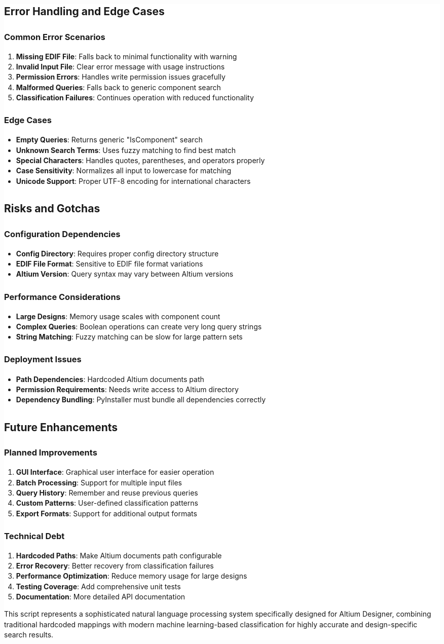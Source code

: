 ## Error Handling and Edge Cases

### Common Error Scenarios
1. **Missing EDIF File**: Falls back to minimal functionality with warning
2. **Invalid Input File**: Clear error message with usage instructions
3. **Permission Errors**: Handles write permission issues gracefully
4. **Malformed Queries**: Falls back to generic component search
5. **Classification Failures**: Continues operation with reduced functionality

### Edge Cases
- **Empty Queries**: Returns generic "IsComponent" search
- **Unknown Search Terms**: Uses fuzzy matching to find best match
- **Special Characters**: Handles quotes, parentheses, and operators properly
- **Case Sensitivity**: Normalizes all input to lowercase for matching
- **Unicode Support**: Proper UTF-8 encoding for international characters

## Risks and Gotchas

### Configuration Dependencies
- **Config Directory**: Requires proper config directory structure
- **EDIF File Format**: Sensitive to EDIF file format variations
- **Altium Version**: Query syntax may vary between Altium versions

### Performance Considerations
- **Large Designs**: Memory usage scales with component count
- **Complex Queries**: Boolean operations can create very long query strings
- **String Matching**: Fuzzy matching can be slow for large pattern sets

### Deployment Issues
- **Path Dependencies**: Hardcoded Altium documents path
- **Permission Requirements**: Needs write access to Altium directory
- **Dependency Bundling**: PyInstaller must bundle all dependencies correctly

## Future Enhancements

### Planned Improvements
1. **GUI Interface**: Graphical user interface for easier operation
2. **Batch Processing**: Support for multiple input files
3. **Query History**: Remember and reuse previous queries
4. **Custom Patterns**: User-defined classification patterns
5. **Export Formats**: Support for additional output formats

### Technical Debt
1. **Hardcoded Paths**: Make Altium documents path configurable
2. **Error Recovery**: Better recovery from classification failures
3. **Performance Optimization**: Reduce memory usage for large designs
4. **Testing Coverage**: Add comprehensive unit tests
5. **Documentation**: More detailed API documentation

This script represents a sophisticated natural language processing system specifically designed for Altium Designer, combining traditional hardcoded mappings with modern machine learning-based classification for highly accurate and design-specific search results.
